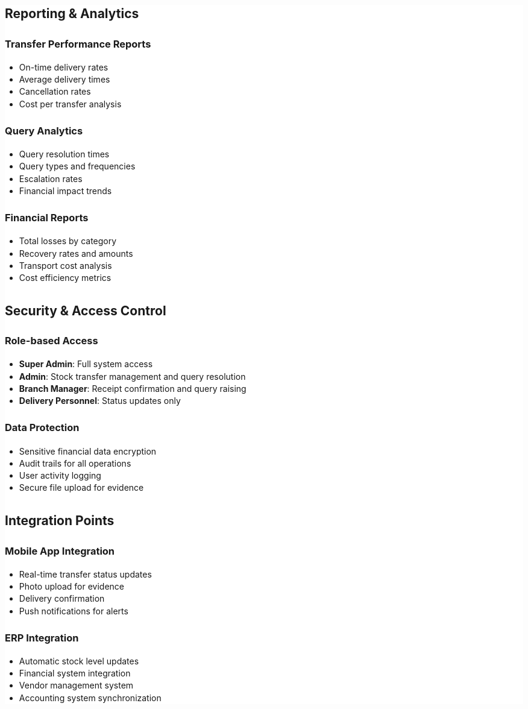 ## Reporting & Analytics

### Transfer Performance Reports
- On-time delivery rates
- Average delivery times
- Cancellation rates
- Cost per transfer analysis

### Query Analytics
- Query resolution times
- Query types and frequencies
- Escalation rates
- Financial impact trends

### Financial Reports
- Total losses by category
- Recovery rates and amounts
- Transport cost analysis
- Cost efficiency metrics

## Security & Access Control

### Role-based Access
- **Super Admin**: Full system access
- **Admin**: Stock transfer management and query resolution
- **Branch Manager**: Receipt confirmation and query raising
- **Delivery Personnel**: Status updates only

### Data Protection
- Sensitive financial data encryption
- Audit trails for all operations
- User activity logging
- Secure file upload for evidence

## Integration Points

### Mobile App Integration
- Real-time transfer status updates
- Photo upload for evidence
- Delivery confirmation
- Push notifications for alerts

### ERP Integration
- Automatic stock level updates
- Financial system integration
- Vendor management system
- Accounting system synchronization
